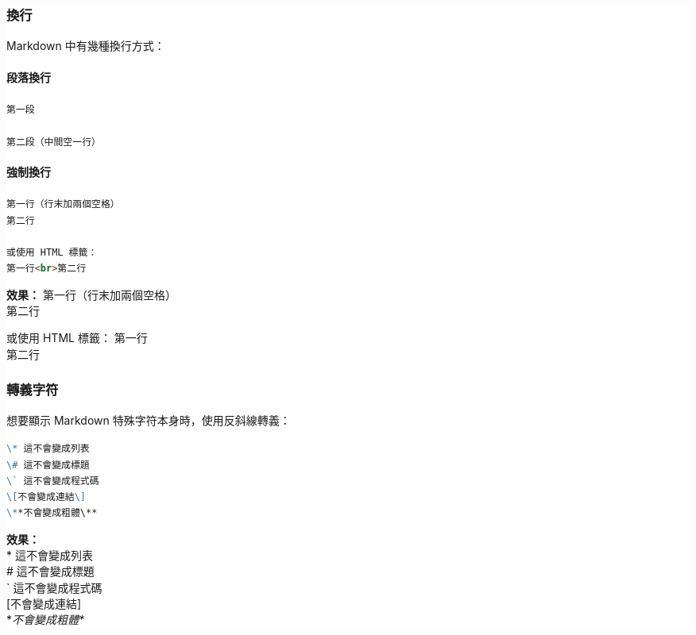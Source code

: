 


### 換行
Markdown 中有幾種換行方式：

#### 段落換行
```markdown
第一段

第二段（中間空一行）
```

#### 強制換行
```markdown
第一行（行末加兩個空格）  
第二行

或使用 HTML 標籤：
第一行<br>第二行
```

**效果：**
第一行（行末加兩個空格）  
第二行

或使用 HTML 標籤：
第一行<br>第二行

### 轉義字符
想要顯示 Markdown 特殊字符本身時，使用反斜線轉義：

```markdown
\* 這不會變成列表
\# 這不會變成標題
\` 這不會變成程式碼
\[不會變成連結\]
\**不會變成粗體\**
```

**效果：**   
\* 這不會變成列表  
\# 這不會變成標題  
\` 這不會變成程式碼  
\[不會變成連結\]  
\*_不會變成粗體\*_

